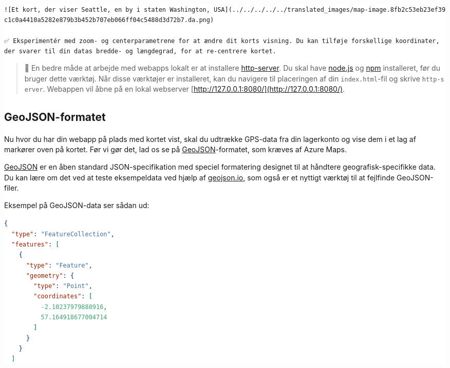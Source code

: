     ![Et kort, der viser Seattle, en by i staten Washington, USA](../../../../../translated_images/map-image.8fb2c53eb23ef39c1c0a4410a5282e879b3b452b707eb066ff04c5488d3d72b7.da.png)

    ✅ Eksperimentér med zoom- og centerparametrene for at ændre dit korts visning. Du kan tilføje forskellige koordinater, der svarer til din datas bredde- og længdegrad, for at re-centrere kortet.

> 💁 En bedre måde at arbejde med webapps lokalt er at installere [http-server](https://www.npmjs.com/package/http-server). Du skal have [node.js](https://nodejs.org/) og [npm](https://www.npmjs.com/) installeret, før du bruger dette værktøj. Når disse værktøjer er installeret, kan du navigere til placeringen af din `index.html`-fil og skrive `http-server`. Webappen vil åbne på en lokal webserver [http://127.0.0.1:8080/](http://127.0.0.1:8080/).

## GeoJSON-formatet

Nu hvor du har din webapp på plads med kortet vist, skal du udtrække GPS-data fra din lagerkonto og vise dem i et lag af markører oven på kortet. Før vi gør det, lad os se på [GeoJSON](https://wikipedia.org/wiki/GeoJSON)-formatet, som kræves af Azure Maps.

[GeoJSON](https://geojson.org/) er en åben standard JSON-specifikation med speciel formatering designet til at håndtere geografisk-specifikke data. Du kan lære om det ved at teste eksempeldata ved hjælp af [geojson.io](https://geojson.io), som også er et nyttigt værktøj til at fejlfinde GeoJSON-filer.

Eksempel på GeoJSON-data ser sådan ud:

```json
{
  "type": "FeatureCollection",
  "features": [
    {
      "type": "Feature",
      "geometry": {
        "type": "Point",
        "coordinates": [
          -2.10237979888916,
          57.164918677004714
        ]
      }
    }
  ]
```
